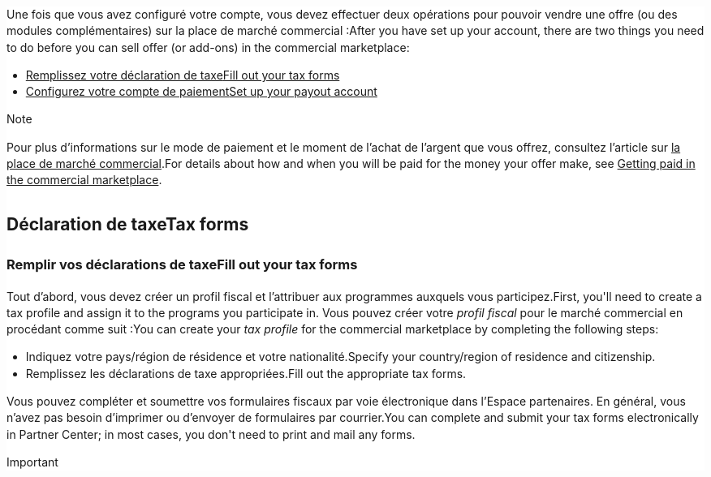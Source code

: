 <span data-ttu-id="8c7d6-110">Une fois que vous avez configuré votre compte, vous devez effectuer deux opérations pour pouvoir vendre une offre (ou des modules complémentaires) sur la place de marché commercial :</span><span class="sxs-lookup"><span data-stu-id="8c7d6-110">After you have set up your account, there are two things you need to do before you can sell offer (or add-ons) in the commercial marketplace:</span></span>

- [<span data-ttu-id="8c7d6-111">Remplissez votre déclaration de taxe</span><span class="sxs-lookup"><span data-stu-id="8c7d6-111">Fill out your tax forms</span></span>](#tax-forms)
- [<span data-ttu-id="8c7d6-112">Configurez votre compte de paiement</span><span class="sxs-lookup"><span data-stu-id="8c7d6-112">Set up your payout account</span></span>](#payout-account)

> [!NOTE]
> <span data-ttu-id="8c7d6-113">Pour plus d’informations sur le mode de paiement et le moment de l’achat de l’argent que vous offrez, consultez l’article sur [la place de marché commercial](marketplace-get-paid.md).</span><span class="sxs-lookup"><span data-stu-id="8c7d6-113">For details about how and when you will be paid for the money your offer make, see [Getting paid in the commercial marketplace](marketplace-get-paid.md).</span></span>

## <a name="tax-forms"></a><span data-ttu-id="8c7d6-114">Déclaration de taxe</span><span class="sxs-lookup"><span data-stu-id="8c7d6-114">Tax forms</span></span>

### <a name="fill-out-your-tax-forms"></a><span data-ttu-id="8c7d6-115">Remplir vos déclarations de taxe</span><span class="sxs-lookup"><span data-stu-id="8c7d6-115">Fill out your tax forms</span></span>

<span data-ttu-id="8c7d6-116">Tout d’abord, vous devez créer un profil fiscal et l’attribuer aux programmes auxquels vous participez.</span><span class="sxs-lookup"><span data-stu-id="8c7d6-116">First, you'll need to create a tax profile and assign it to the programs you participate in.</span></span> <span data-ttu-id="8c7d6-117">Vous pouvez créer votre *profil fiscal* pour le marché commercial en procédant comme suit :</span><span class="sxs-lookup"><span data-stu-id="8c7d6-117">You can create your *tax profile* for the commercial marketplace by completing the following steps:</span></span>

- <span data-ttu-id="8c7d6-118">Indiquez votre pays/région de résidence et votre nationalité.</span><span class="sxs-lookup"><span data-stu-id="8c7d6-118">Specify your country/region of residence and citizenship.</span></span>
- <span data-ttu-id="8c7d6-119">Remplissez les déclarations de taxe appropriées.</span><span class="sxs-lookup"><span data-stu-id="8c7d6-119">Fill out the appropriate tax forms.</span></span>

<span data-ttu-id="8c7d6-120">Vous pouvez compléter et soumettre vos formulaires fiscaux par voie électronique dans l’Espace partenaires. En général, vous n’avez pas besoin d’imprimer ou d’envoyer de formulaires par courrier.</span><span class="sxs-lookup"><span data-stu-id="8c7d6-120">You can complete and submit your tax forms electronically in Partner Center; in most cases, you don't need to print and mail any forms.</span></span>

> [!IMPORTANT]